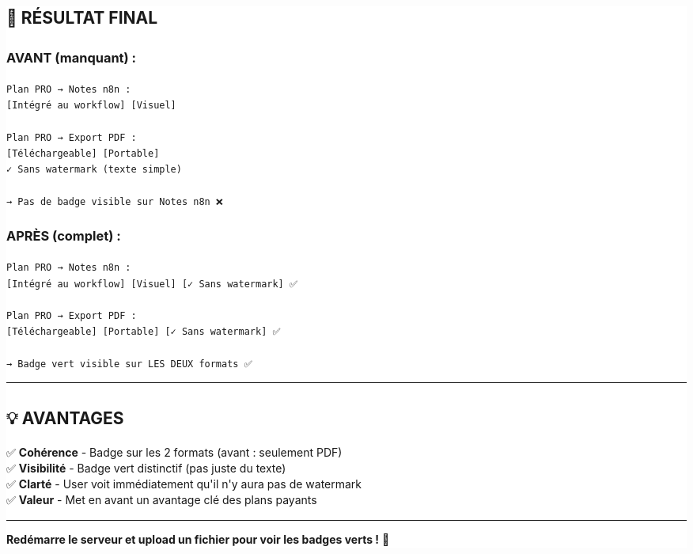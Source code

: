 
## 🎯 RÉSULTAT FINAL

### AVANT (manquant) :

```
Plan PRO → Notes n8n :
[Intégré au workflow] [Visuel]

Plan PRO → Export PDF :
[Téléchargeable] [Portable]
✓ Sans watermark (texte simple)

→ Pas de badge visible sur Notes n8n ❌
```

### APRÈS (complet) :

```
Plan PRO → Notes n8n :
[Intégré au workflow] [Visuel] [✓ Sans watermark] ✅

Plan PRO → Export PDF :
[Téléchargeable] [Portable] [✓ Sans watermark] ✅

→ Badge vert visible sur LES DEUX formats ✅
```

---

## 💡 AVANTAGES

✅ **Cohérence** - Badge sur les 2 formats (avant : seulement PDF)  
✅ **Visibilité** - Badge vert distinctif (pas juste du texte)  
✅ **Clarté** - User voit immédiatement qu'il n'y aura pas de watermark  
✅ **Valeur** - Met en avant un avantage clé des plans payants  

---

**Redémarre le serveur et upload un fichier pour voir les badges verts !** 🚀

